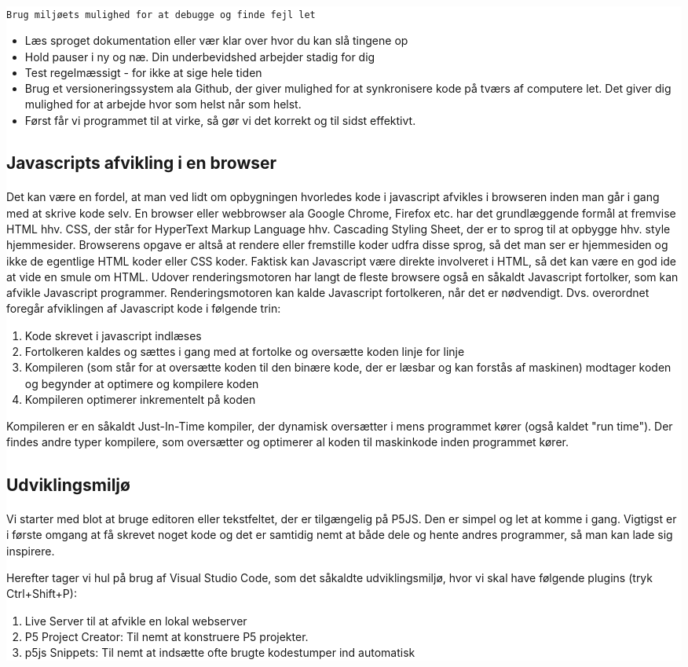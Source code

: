     Brug miljøets mulighed for at debugge og finde fejl let
-   Læs sproget dokumentation eller vær klar over hvor du kan slå
    tingene op
-   Hold pauser i ny og næ. Din underbevidshed arbejder stadig for dig
-   Test regelmæssigt - for ikke at sige hele tiden
-   Brug et versioneringssystem ala Github, der giver mulighed for at
    synkronisere kode på tværs af computere let. Det giver dig mulighed
    for at arbejde hvor som helst når som helst.
-   Først får vi programmet til at virke, så gør vi det korrekt og til
    sidst effektivt.

## Javascripts afvikling i en browser

Det kan være en fordel, at man ved lidt om opbygningen hvorledes kode i
javascript afvikles i browseren inden man går i gang med at skrive kode
selv. En browser eller webbrowser ala Google Chrome, Firefox etc. har
det grundlæggende formål at fremvise HTML hhv. CSS, der står for
HyperText Markup Language hhv. Cascading Styling Sheet, der er to sprog
til at opbygge hhv. style hjemmesider. Browserens opgave er altså at
rendere eller fremstille koder udfra disse sprog, så det man ser er
hjemmesiden og ikke de egentlige HTML koder eller CSS koder. Faktisk kan
Javascript være direkte involveret i HTML, så det kan være en god ide at
vide en smule om HTML. Udover renderingsmotoren har langt de fleste
browsere også en såkaldt Javascript fortolker, som kan afvikle
Javascript programmer. Renderingsmotoren kan kalde Javascript
fortolkeren, når det er nødvendigt. Dvs. overordnet foregår afviklingen
af Javascript kode i følgende trin:

1.  Kode skrevet i javascript indlæses
2.  Fortolkeren kaldes og sættes i gang med at fortolke og oversætte
    koden linje for linje
3.  Kompileren (som står for at oversætte koden til den binære kode, der
    er læsbar og kan forstås af maskinen) modtager koden og begynder at
    optimere og kompilere koden
4.  Kompileren optimerer inkrementelt på koden

Kompileren er en såkaldt Just-In-Time kompiler, der dynamisk oversætter
i mens programmet kører (også kaldet "run time"). Der findes andre typer
kompilere, som oversætter og optimerer al koden til maskinkode inden
programmet kører.

## Udviklingsmiljø

Vi starter med blot at bruge editoren eller tekstfeltet, der er
tilgængelig på P5JS. Den er simpel og let at komme i gang. Vigtigst er i
første omgang at få skrevet noget kode og det er samtidig nemt at både
dele og hente andres programmer, så man kan lade sig inspirere.

Herefter tager vi hul på brug af Visual Studio Code, som det såkaldte
udviklingsmiljø, hvor vi skal have følgende plugins (tryk Ctrl+Shift+P):

1)  Live Server til at afvikle en lokal webserver
2)  P5 Project Creator: Til nemt at konstruere P5 projekter.
3)  p5js Snippets: Til nemt at indsætte ofte brugte kodestumper ind
    automatisk
